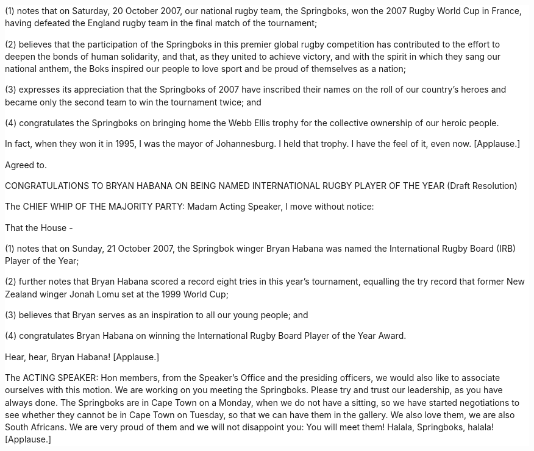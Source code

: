    (1)      notes that on Saturday, 20 October 2007, our national rugby
         team, the Springboks, won the 2007 Rugby World Cup in France,
         having defeated the England rugby team in the final match of the
         tournament;


   (2)      believes that the participation of the Springboks in this
         premier global rugby competition has contributed to the effort to
         deepen the bonds of human solidarity, and that, as they united to
         achieve victory, and with the spirit in which they sang our
         national anthem, the Boks inspired our people to love sport and be
         proud of themselves as a nation;


   (3)      expresses its appreciation that the Springboks of 2007 have
         inscribed their names on the roll of our country’s heroes and
         became only the second team to win the tournament twice; and


   (4)      congratulates the Springboks on bringing home the Webb Ellis
         trophy for the collective ownership of our heroic people.

In fact, when they won it in 1995, I was the mayor of Johannesburg. I held
that trophy. I have the feel of it, even now. [Applause.]

Agreed to.

  CONGRATULATIONS TO BRYAN HABANA ON BEING NAMED INTERNATIONAL RUGBY PLAYER
                                 OF THE YEAR
                             (Draft Resolution)

The CHIEF WHIP OF THE MAJORITY PARTY: Madam Acting Speaker, I move without
notice:


   That the House -

   (1)      notes that on Sunday, 21 October 2007, the Springbok winger
         Bryan Habana was named the International Rugby Board (IRB) Player
         of the Year;


   (2)      further notes that Bryan Habana scored a record eight tries in
         this year’s tournament, equalling the try record that former New
         Zealand winger Jonah Lomu set at the 1999 World Cup;


   (3)      believes that Bryan serves as an inspiration to all our young
         people; and


   (4)      congratulates Bryan Habana on winning the International Rugby
         Board Player of the Year Award.


Hear, hear, Bryan Habana! [Applause.]

The ACTING SPEAKER: Hon members, from the Speaker’s Office and the
presiding officers, we would also like to associate ourselves with this
motion. We are working on you meeting the Springboks. Please try and trust
our leadership, as you have always done. The Springboks are in Cape Town on
a Monday, when we do not have a sitting, so we have started negotiations to
see whether they cannot be in Cape Town on Tuesday, so that we can have
them in the gallery. We also love them, we are also South Africans. We are
very proud of them and we will not disappoint you: You will meet them!
Halala, Springboks, halala! [Applause.]
